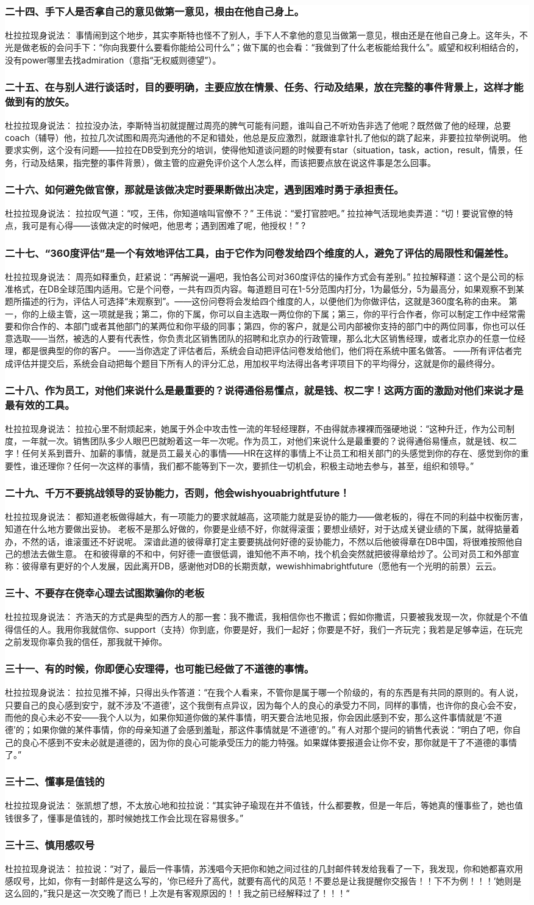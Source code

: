 ### 二十四、手下人是否拿自己的意见做第一意见，根由在他自己身上。
杜拉拉现身说法：
事情闹到这个地步，其实李斯特也怪不了别人，手下人不拿他的意见当做第一意见，根由还是在他自己身上。这年头，不光是做老板的会问手下：“你向我要什么要看你能给公司什么”；做下属的也会看：“我做到了什么老板能给我什么”。威望和权利相结合的，没有power哪里去找admiration（意指“无权威则德望”）。
### 二十五、在与别人进行谈话时，目的要明确，主要应放在情景、任务、行动及结果，放在完整的事件背景上，这样才能做到有的放矢。
杜拉拉现身说法：
拉拉没办法，李斯特当初就提醒过周亮的脾气可能有问题，谁叫自己不听劝告非选了他呢？既然做了他的经理，总要coach（辅导）他，拉拉几次试图和周亮沟通他的不足和错处，他总是反应激烈，就跟谁拿针扎了他似的跳了起来，非要拉拉举例说明。
他要求实例，这个没有问题——拉拉在DB受到充分的培训，使得他知道谈问题的时候要有star（situation，task，action，result，情景，任务，行动及结果，指完整的事件背景），做主管的应避免评价这个人怎么样，而该把要点放在说这件事是怎么回事。
### 二十六、如何避免做官僚，那就是该做决定时要果断做出决定，遇到困难时勇于承担责任。
杜拉拉现身说法：
拉拉叹气道：“哎，王伟，你知道啥叫官僚不？”
王伟说：“爱打官腔吧。”
拉拉神气活现地卖弄道：“切！要说官僚的特点，我可是有心得——该做决定的时候吧，他思考；遇到困难了呢，他授权！”
?
### 二十七、“360度评估”是一个有效地评估工具，由于它作为问卷发给四个维度的人，避免了评估的局限性和偏差性。
杜拉拉现身说法：
周亮如释重负，赶紧说：“再解说一遍吧，我怕各公司对360度评估的操作方式会有差别。”
拉拉解释道：这个是公司的标准格式，在DB全球范围内适用。它是个问卷，一共有四页内容。每道题目可在1-5分范围内打分，1为最低分，5为最高分，如果观察不到某题所描述的行为，评估人可选择“未观察到”。——这份问卷将会发给四个维度的人，以便他们为你做评估，这就是360度名称的由来。
第一，你的上级主管，这一项就是我；第二，你的下属，你可以自主选取一两位你的下属；第三，你的平行合作者，你可以制定工作中经常需要和你合作的、本部门或者其他部门的某两位和你平级的同事；第四，你的客户，就是公司内部被你支持的部门中的两位同事，你也可以任意选取——当然，被选的人要有代表性，你负责北区销售团队的招聘和北京办的行政管理，那么北大区销售经理，或者北京办的任意一位经理，都是很典型的你的客户。
——当你选定了评估者后，系统会自动把评估问卷发给他们，他们将在系统中匿名做答。
——所有评估者完成评估并提交后，系统会自动把每个题目下所有人的评分汇总，用加权平均法得出各考评项目下的平均得分，这就是你的最终得分。
### 二十八、作为员工，对他们来说什么是最重要的？说得通俗易懂点，就是钱、权二字！这两方面的激励对他们来说才是最有效的工具。
杜拉拉现身说法：
拉拉心里不耐烦起来，她属于外企中攻击性一流的年轻经理群，不由得就赤裸裸而强硬地说：“这种升迁，作为公司制度，一年就一次。销售团队多少人眼巴巴就盼着这一年一次呢。作为员工，对他们来说什么是最重要的？说得通俗易懂点，就是钱、权二字！任何关系到晋升、加薪的事情，就是员工最关心的事情——HR在这样的事情上不让员工和相关部门的头感觉到你的存在、感觉到你的重要性，谁还理你？任何一次这样的事情，我们都不能等到下一次，要抓住一切机会，积极主动地去参与，甚至，组织和领导。”
### 二十九、千万不要挑战领导的妥协能力，否则，他会wishyouabrightfuture！
杜拉拉现身说法：
都知道老板做得越大，有一项能力的要求就越高，这项能力就是妥协的能力——做老板的，得在不同的利益中权衡厉害，知道在什么地方要做出妥协。
老板不是那么好做的，你要是业绩不好，你就得滚蛋；要想业绩好，对于达成关键业绩的下属，就得掂量着办，不然的话，谁滚蛋还不好说呢。
深谙此道的彼得章打定主要要挑战何好德的妥协能力，不然以后他彼得章在DB中国，将很难按照他自己的想法去做生意。
在和彼得章的不和中，何好德一直很低调，谁知他不声不响，找个机会突然就把彼得章给炒了。公司对员工和外部宣称：彼得章有更好的个人发展，因此离开DB，感谢他对DB的长期贡献，wewishhimabrightfuture（愿他有一个光明的前景）云云。
### 三十、不要存在侥幸心理去试图欺骗你的老板
杜拉拉现身说法：
齐浩天的方式是典型的西方人的那一套：我不撒谎，我相信你也不撒谎；假如你撒谎，只要被我发现一次，你就是个不值得信任的人。我用你我就信你、support（支持）你到底，你要是好，我们一起好；你要是不好，我们一齐玩完；我若是足够幸运，在玩完之前发现你辜负我的信任，那我就干掉你。
### 三十一、有的时候，你即便心安理得，也可能已经做了不道德的事情。
杜拉拉现身说法：
拉拉见推不掉，只得出头作答道：“在我个人看来，不管你是属于哪一个阶级的，有的东西是有共同的原则的。有人说，只要自己的良心感到安宁，就不涉及‘不道德’，这个我倒有点异议，因为每个人的良心的承受力不同，同样的事情，也许你的良心会不安，而他的良心未必不安——我个人以为，如果你知道你做的某件事情，明天要合法地见报，你会因此感到不安，那么这件事情就是‘不道德’的；如果你做的某件事情，你的母亲知道了会感到羞耻，那这件事情就是‘不道德’的。”
有人对那个提问的销售代表说：“明白了吧，你自己的良心不感到不安未必就是道德的，因为你的良心可能承受压力的能力特强。如果媒体要报道会让你不安，那你就是干了不道德的事情了。”
### 三十二、懂事是值钱的
杜拉拉现身说法：
张凯想了想，不太放心地和拉拉说：“其实钟子瑜现在并不值钱，什么都要教，但是一年后，等她真的懂事些了，她也值钱很多了，懂事是值钱的，那时候她找工作会比现在容易很多。”
### 三十三、慎用感叹号
杜拉拉现身说法：
拉拉说：“对了，最后一件事情，苏浅唱今天把你和她之间过往的几封邮件转发给我看了一下，我发现，你和她都喜欢用感叹号，比如，你有一封邮件是这么写的，‘你已经升了高代，就要有高代的风范！不要总是让我提醒你交报告！！下不为例！！！’她则是这么回的，”我只是这一次交晚了而已！上次是有客观原因的！！我之前已经解释过了！！！“